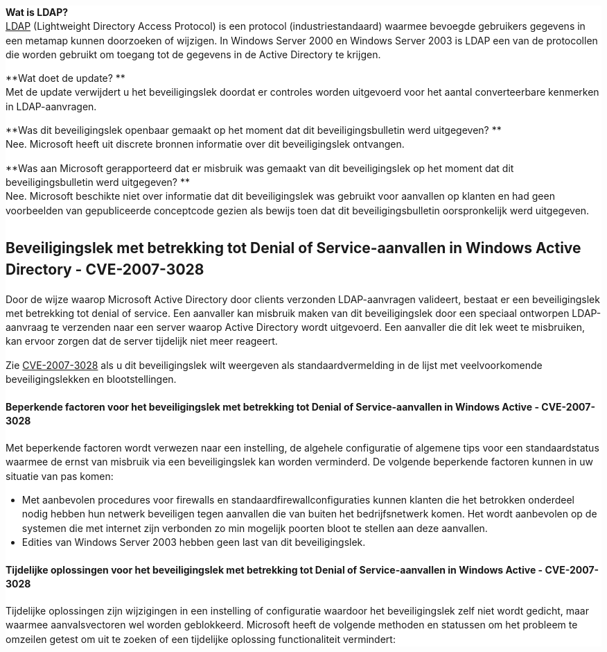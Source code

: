 **Wat is LDAP?**    
[LDAP](http://msdn2.microsoft.com/en-us/library/aa503238.aspx) (Lightweight Directory Access Protocol) is een protocol (industriestandaard) waarmee bevoegde gebruikers gegevens in een metamap kunnen doorzoeken of wijzigen. In Windows Server 2000 en Windows Server 2003 is LDAP een van de protocollen die worden gebruikt om toegang tot de gegevens in de Active Directory te krijgen.
  
**Wat doet de update? **  
Met de update verwijdert u het beveiligingslek doordat er controles worden uitgevoerd voor het aantal converteerbare kenmerken in LDAP-aanvragen.
  
**Was dit beveiligingslek openbaar gemaakt op het moment dat dit beveiligingsbulletin werd uitgegeven? **  
Nee. Microsoft heeft uit discrete bronnen informatie over dit beveiligingslek ontvangen.
  
**Was aan Microsoft gerapporteerd dat er misbruik was gemaakt van dit beveiligingslek op het moment dat dit beveiligingsbulletin werd uitgegeven? **  
Nee. Microsoft beschikte niet over informatie dat dit beveiligingslek was gebruikt voor aanvallen op klanten en had geen voorbeelden van gepubliceerde conceptcode gezien als bewijs toen dat dit beveiligingsbulletin oorspronkelijk werd uitgegeven.
  
Beveiligingslek met betrekking tot Denial of Service-aanvallen in Windows Active Directory - CVE-2007-3028  
----------------------------------------------------------------------------------------------------------
  
<span></span>
Door de wijze waarop Microsoft Active Directory door clients verzonden LDAP-aanvragen valideert, bestaat er een beveiligingslek met betrekking tot denial of service. Een aanvaller kan misbruik maken van dit beveiligingslek door een speciaal ontworpen LDAP-aanvraag te verzenden naar een server waarop Active Directory wordt uitgevoerd. Een aanvaller die dit lek weet te misbruiken, kan ervoor zorgen dat de server tijdelijk niet meer reageert.
  
Zie [CVE-2007-3028](http://www.cve.mitre.org/cgi-bin/cvename.cgi?name=cve-2007-3028) als u dit beveiligingslek wilt weergeven als standaardvermelding in de lijst met veelvoorkomende beveiligingslekken en blootstellingen.
  
#### Beperkende factoren voor het beveiligingslek met betrekking tot Denial of Service-aanvallen in Windows Active - CVE-2007-3028
  
Met beperkende factoren wordt verwezen naar een instelling, de algehele configuratie of algemene tips voor een standaardstatus waarmee de ernst van misbruik via een beveiligingslek kan worden verminderd. De volgende beperkende factoren kunnen in uw situatie van pas komen:
  
-   Met aanbevolen procedures voor firewalls en standaardfirewallconfiguraties kunnen klanten die het betrokken onderdeel nodig hebben hun netwerk beveiligen tegen aanvallen die van buiten het bedrijfsnetwerk komen. Het wordt aanbevolen op de systemen die met internet zijn verbonden zo min mogelijk poorten bloot te stellen aan deze aanvallen.  
-   Edities van Windows Server 2003 hebben geen last van dit beveiligingslek.
  
#### Tijdelijke oplossingen voor het beveiligingslek met betrekking tot Denial of Service-aanvallen in Windows Active - CVE-2007-3028
  
Tijdelijke oplossingen zijn wijzigingen in een instelling of configuratie waardoor het beveiligingslek zelf niet wordt gedicht, maar waarmee aanvalsvectoren wel worden geblokkeerd. Microsoft heeft de volgende methoden en statussen om het probleem te omzeilen getest om uit te zoeken of een tijdelijke oplossing functionaliteit vermindert:
  